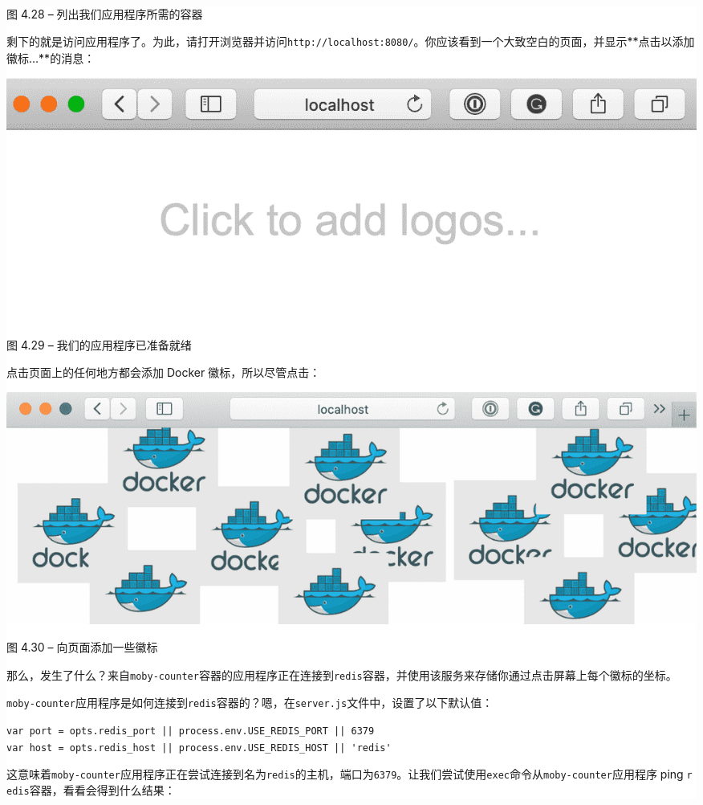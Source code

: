 图 4.28 – 列出我们应用程序所需的容器

剩下的就是访问应用程序了。为此，请打开浏览器并访问`http://localhost:8080/`。你应该看到一个大致空白的页面，并显示**点击以添加徽标…**的消息：

![图 4.29 – 我们的应用程序已准备就绪](img/Figure_4.29_B15659.jpg)

图 4.29 – 我们的应用程序已准备就绪

点击页面上的任何地方都会添加 Docker 徽标，所以尽管点击：

![图 4.30 – 向页面添加一些徽标](img/Figure_4.30_B15659.jpg)

图 4.30 – 向页面添加一些徽标

那么，发生了什么？来自`moby-counter`容器的应用程序正在连接到`redis`容器，并使用该服务来存储你通过点击屏幕上每个徽标的坐标。

`moby-counter`应用程序是如何连接到`redis`容器的？嗯，在`server.js`文件中，设置了以下默认值：

```
var port = opts.redis_port || process.env.USE_REDIS_PORT || 6379
var host = opts.redis_host || process.env.USE_REDIS_HOST || 'redis'
```

这意味着`moby-counter`应用程序正在尝试连接到名为`redis`的主机，端口为`6379`。让我们尝试使用`exec`命令从`moby-counter`应用程序 ping `redis`容器，看看会得到什么结果：
